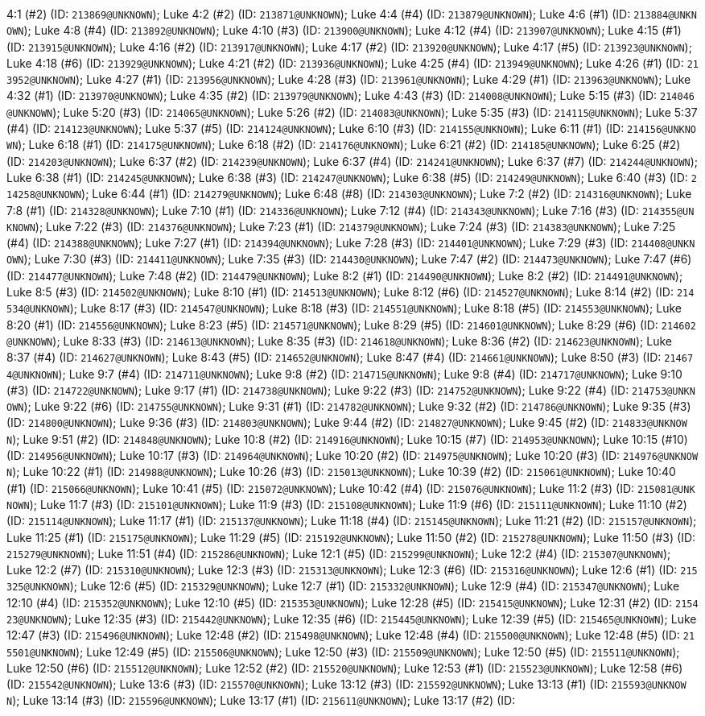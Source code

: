 4:1 (#2) (ID: `213869@UNKNOWN`); Luke 4:2 (#2) (ID: `213871@UNKNOWN`); Luke 4:4 (#4) (ID: `213879@UNKNOWN`); Luke 4:6 (#1) (ID: `213884@UNKNOWN`); Luke 4:8 (#4) (ID: `213892@UNKNOWN`); Luke 4:10 (#3) (ID: `213900@UNKNOWN`); Luke 4:12 (#4) (ID: `213907@UNKNOWN`); Luke 4:15 (#1) (ID: `213915@UNKNOWN`); Luke 4:16 (#2) (ID: `213917@UNKNOWN`); Luke 4:17 (#2) (ID: `213920@UNKNOWN`); Luke 4:17 (#5) (ID: `213923@UNKNOWN`); Luke 4:18 (#6) (ID: `213929@UNKNOWN`); Luke 4:21 (#2) (ID: `213936@UNKNOWN`); Luke 4:25 (#4) (ID: `213949@UNKNOWN`); Luke 4:26 (#1) (ID: `213952@UNKNOWN`); Luke 4:27 (#1) (ID: `213956@UNKNOWN`); Luke 4:28 (#3) (ID: `213961@UNKNOWN`); Luke 4:29 (#1) (ID: `213963@UNKNOWN`); Luke 4:32 (#1) (ID: `213970@UNKNOWN`); Luke 4:35 (#2) (ID: `213979@UNKNOWN`); Luke 4:43 (#3) (ID: `214008@UNKNOWN`); Luke 5:15 (#3) (ID: `214046@UNKNOWN`); Luke 5:20 (#3) (ID: `214065@UNKNOWN`); Luke 5:26 (#2) (ID: `214083@UNKNOWN`); Luke 5:35 (#3) (ID: `214115@UNKNOWN`); Luke 5:37 (#4) (ID: `214123@UNKNOWN`); Luke 5:37 (#5) (ID: `214124@UNKNOWN`); Luke 6:10 (#3) (ID: `214155@UNKNOWN`); Luke 6:11 (#1) (ID: `214156@UNKNOWN`); Luke 6:18 (#1) (ID: `214175@UNKNOWN`); Luke 6:18 (#2) (ID: `214176@UNKNOWN`); Luke 6:21 (#2) (ID: `214185@UNKNOWN`); Luke 6:25 (#2) (ID: `214203@UNKNOWN`); Luke 6:37 (#2) (ID: `214239@UNKNOWN`); Luke 6:37 (#4) (ID: `214241@UNKNOWN`); Luke 6:37 (#7) (ID: `214244@UNKNOWN`); Luke 6:38 (#1) (ID: `214245@UNKNOWN`); Luke 6:38 (#3) (ID: `214247@UNKNOWN`); Luke 6:38 (#5) (ID: `214249@UNKNOWN`); Luke 6:40 (#3) (ID: `214258@UNKNOWN`); Luke 6:44 (#1) (ID: `214279@UNKNOWN`); Luke 6:48 (#8) (ID: `214303@UNKNOWN`); Luke 7:2 (#2) (ID: `214316@UNKNOWN`); Luke 7:8 (#1) (ID: `214328@UNKNOWN`); Luke 7:10 (#1) (ID: `214336@UNKNOWN`); Luke 7:12 (#4) (ID: `214343@UNKNOWN`); Luke 7:16 (#3) (ID: `214355@UNKNOWN`); Luke 7:22 (#3) (ID: `214376@UNKNOWN`); Luke 7:23 (#1) (ID: `214379@UNKNOWN`); Luke 7:24 (#3) (ID: `214383@UNKNOWN`); Luke 7:25 (#4) (ID: `214388@UNKNOWN`); Luke 7:27 (#1) (ID: `214394@UNKNOWN`); Luke 7:28 (#3) (ID: `214401@UNKNOWN`); Luke 7:29 (#3) (ID: `214408@UNKNOWN`); Luke 7:30 (#3) (ID: `214411@UNKNOWN`); Luke 7:35 (#3) (ID: `214430@UNKNOWN`); Luke 7:47 (#2) (ID: `214473@UNKNOWN`); Luke 7:47 (#6) (ID: `214477@UNKNOWN`); Luke 7:48 (#2) (ID: `214479@UNKNOWN`); Luke 8:2 (#1) (ID: `214490@UNKNOWN`); Luke 8:2 (#2) (ID: `214491@UNKNOWN`); Luke 8:5 (#3) (ID: `214502@UNKNOWN`); Luke 8:10 (#1) (ID: `214513@UNKNOWN`); Luke 8:12 (#6) (ID: `214527@UNKNOWN`); Luke 8:14 (#2) (ID: `214534@UNKNOWN`); Luke 8:17 (#3) (ID: `214547@UNKNOWN`); Luke 8:18 (#3) (ID: `214551@UNKNOWN`); Luke 8:18 (#5) (ID: `214553@UNKNOWN`); Luke 8:20 (#1) (ID: `214556@UNKNOWN`); Luke 8:23 (#5) (ID: `214571@UNKNOWN`); Luke 8:29 (#5) (ID: `214601@UNKNOWN`); Luke 8:29 (#6) (ID: `214602@UNKNOWN`); Luke 8:33 (#3) (ID: `214613@UNKNOWN`); Luke 8:35 (#3) (ID: `214618@UNKNOWN`); Luke 8:36 (#2) (ID: `214623@UNKNOWN`); Luke 8:37 (#4) (ID: `214627@UNKNOWN`); Luke 8:43 (#5) (ID: `214652@UNKNOWN`); Luke 8:47 (#4) (ID: `214661@UNKNOWN`); Luke 8:50 (#3) (ID: `214674@UNKNOWN`); Luke 9:7 (#4) (ID: `214711@UNKNOWN`); Luke 9:8 (#2) (ID: `214715@UNKNOWN`); Luke 9:8 (#4) (ID: `214717@UNKNOWN`); Luke 9:10 (#3) (ID: `214722@UNKNOWN`); Luke 9:17 (#1) (ID: `214738@UNKNOWN`); Luke 9:22 (#3) (ID: `214752@UNKNOWN`); Luke 9:22 (#4) (ID: `214753@UNKNOWN`); Luke 9:22 (#6) (ID: `214755@UNKNOWN`); Luke 9:31 (#1) (ID: `214782@UNKNOWN`); Luke 9:32 (#2) (ID: `214786@UNKNOWN`); Luke 9:35 (#3) (ID: `214800@UNKNOWN`); Luke 9:36 (#3) (ID: `214803@UNKNOWN`); Luke 9:44 (#2) (ID: `214827@UNKNOWN`); Luke 9:45 (#2) (ID: `214833@UNKNOWN`); Luke 9:51 (#2) (ID: `214848@UNKNOWN`); Luke 10:8 (#2) (ID: `214916@UNKNOWN`); Luke 10:15 (#7) (ID: `214953@UNKNOWN`); Luke 10:15 (#10) (ID: `214956@UNKNOWN`); Luke 10:17 (#3) (ID: `214964@UNKNOWN`); Luke 10:20 (#2) (ID: `214975@UNKNOWN`); Luke 10:20 (#3) (ID: `214976@UNKNOWN`); Luke 10:22 (#1) (ID: `214988@UNKNOWN`); Luke 10:26 (#3) (ID: `215013@UNKNOWN`); Luke 10:39 (#2) (ID: `215061@UNKNOWN`); Luke 10:40 (#1) (ID: `215066@UNKNOWN`); Luke 10:41 (#5) (ID: `215072@UNKNOWN`); Luke 10:42 (#4) (ID: `215076@UNKNOWN`); Luke 11:2 (#3) (ID: `215081@UNKNOWN`); Luke 11:7 (#3) (ID: `215101@UNKNOWN`); Luke 11:9 (#3) (ID: `215108@UNKNOWN`); Luke 11:9 (#6) (ID: `215111@UNKNOWN`); Luke 11:10 (#2) (ID: `215114@UNKNOWN`); Luke 11:17 (#1) (ID: `215137@UNKNOWN`); Luke 11:18 (#4) (ID: `215145@UNKNOWN`); Luke 11:21 (#2) (ID: `215157@UNKNOWN`); Luke 11:25 (#1) (ID: `215175@UNKNOWN`); Luke 11:29 (#5) (ID: `215192@UNKNOWN`); Luke 11:50 (#2) (ID: `215278@UNKNOWN`); Luke 11:50 (#3) (ID: `215279@UNKNOWN`); Luke 11:51 (#4) (ID: `215286@UNKNOWN`); Luke 12:1 (#5) (ID: `215299@UNKNOWN`); Luke 12:2 (#4) (ID: `215307@UNKNOWN`); Luke 12:2 (#7) (ID: `215310@UNKNOWN`); Luke 12:3 (#3) (ID: `215313@UNKNOWN`); Luke 12:3 (#6) (ID: `215316@UNKNOWN`); Luke 12:6 (#1) (ID: `215325@UNKNOWN`); Luke 12:6 (#5) (ID: `215329@UNKNOWN`); Luke 12:7 (#1) (ID: `215332@UNKNOWN`); Luke 12:9 (#4) (ID: `215347@UNKNOWN`); Luke 12:10 (#4) (ID: `215352@UNKNOWN`); Luke 12:10 (#5) (ID: `215353@UNKNOWN`); Luke 12:28 (#5) (ID: `215415@UNKNOWN`); Luke 12:31 (#2) (ID: `215423@UNKNOWN`); Luke 12:35 (#3) (ID: `215442@UNKNOWN`); Luke 12:35 (#6) (ID: `215445@UNKNOWN`); Luke 12:39 (#5) (ID: `215465@UNKNOWN`); Luke 12:47 (#3) (ID: `215496@UNKNOWN`); Luke 12:48 (#2) (ID: `215498@UNKNOWN`); Luke 12:48 (#4) (ID: `215500@UNKNOWN`); Luke 12:48 (#5) (ID: `215501@UNKNOWN`); Luke 12:49 (#5) (ID: `215506@UNKNOWN`); Luke 12:50 (#3) (ID: `215509@UNKNOWN`); Luke 12:50 (#5) (ID: `215511@UNKNOWN`); Luke 12:50 (#6) (ID: `215512@UNKNOWN`); Luke 12:52 (#2) (ID: `215520@UNKNOWN`); Luke 12:53 (#1) (ID: `215523@UNKNOWN`); Luke 12:58 (#6) (ID: `215542@UNKNOWN`); Luke 13:6 (#3) (ID: `215570@UNKNOWN`); Luke 13:12 (#3) (ID: `215592@UNKNOWN`); Luke 13:13 (#1) (ID: `215593@UNKNOWN`); Luke 13:14 (#3) (ID: `215596@UNKNOWN`); Luke 13:17 (#1) (ID: `215611@UNKNOWN`); Luke 13:17 (#2) (ID: